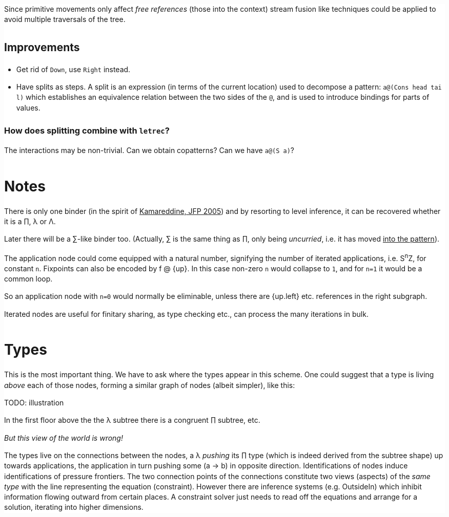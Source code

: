 Since primitive movements only affect _free references_ (those into the context) stream fusion like techniques could be applied to avoid multiple traversals of the tree.

## Improvements ##

  * Get rid of `Down`, use `Right` instead.

  * Have splits as steps. A split is an expression (in terms of the current location) used to decompose a pattern: `a@(Cons head tail)` which establishes an equivalence relation between the two sides of the `@`, and is used to introduce bindings for parts of values.

### How does splitting combine with `letrec`? ###

The interactions may be non-trivial. Can we obtain copatterns? Can we have `a@(S a)`?

# Notes #

There is only one binder (in the spirit of [Kamareddine, JFP 2005](http://journals.cambridge.org/action/displayAbstract?fromPage=online&aid=331521)) and by resorting to level inference, it can be recovered whether it is a ∏, λ or Λ.

Later there will be a ∑-like binder too. (Actually, ∑ is the same thing as ∏, only being _uncurried_, i.e. it has moved [into the pattern](HomologyTypes#Connection_between_Pi_and_Sigma_binders.md)).

The application node could come equipped with a natural number, signifying the number of iterated applications, i.e. S<sup>n</sup>Z, for constant `n`. Fixpoints can also be encoded by f @ {up}. In this case
non-zero `n` would collapse to `1`, and for `n=1` it would be a common loop.

So an application node with `n=0` would normally be eliminable, unless there are {up.left} etc. references in the right subgraph.

Iterated nodes are useful for finitary sharing, as type checking etc., can process the many iterations in bulk.

# Types #

This is the most important thing. We have to ask where the types appear in this scheme. One could suggest that a type is living _above_ each of those nodes, forming a similar graph of nodes (albeit simpler), like this:

TODO: illustration

In the first floor above the the λ subtree there is a congruent ∏ subtree, etc.

_But this view of the world is wrong!_

The types live on the connections between the nodes, a λ _pushing_ its ∏ type (which is indeed derived from the subtree shape) up towards applications, the application in turn pushing some (a -> b) in opposite direction. Identifications of nodes induce identifications of pressure frontiers. The two connection points of the connections constitute two views (aspects) of the _same type_ with the line representing the equation (constraint). However there are inference systems (e.g. OutsideIn) which inhibit information flowing outward from certain places. A constraint solver just needs to read off the equations and arrange for a solution, iterating into higher dimensions.
